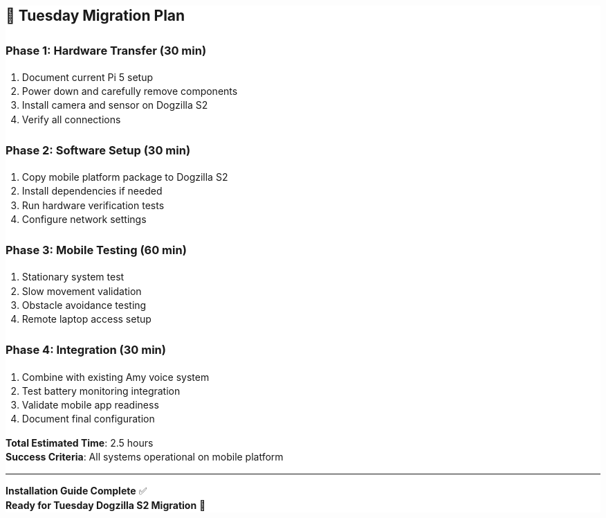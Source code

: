 ## 📅 Tuesday Migration Plan

### Phase 1: Hardware Transfer (30 min)
1. Document current Pi 5 setup
2. Power down and carefully remove components
3. Install camera and sensor on Dogzilla S2
4. Verify all connections

### Phase 2: Software Setup (30 min)
1. Copy mobile platform package to Dogzilla S2
2. Install dependencies if needed
3. Run hardware verification tests
4. Configure network settings

### Phase 3: Mobile Testing (60 min)
1. Stationary system test
2. Slow movement validation
3. Obstacle avoidance testing
4. Remote laptop access setup

### Phase 4: Integration (30 min)
1. Combine with existing Amy voice system
2. Test battery monitoring integration
3. Validate mobile app readiness
4. Document final configuration

**Total Estimated Time**: 2.5 hours  
**Success Criteria**: All systems operational on mobile platform

---

**Installation Guide Complete** ✅  
**Ready for Tuesday Dogzilla S2 Migration** 🚀
